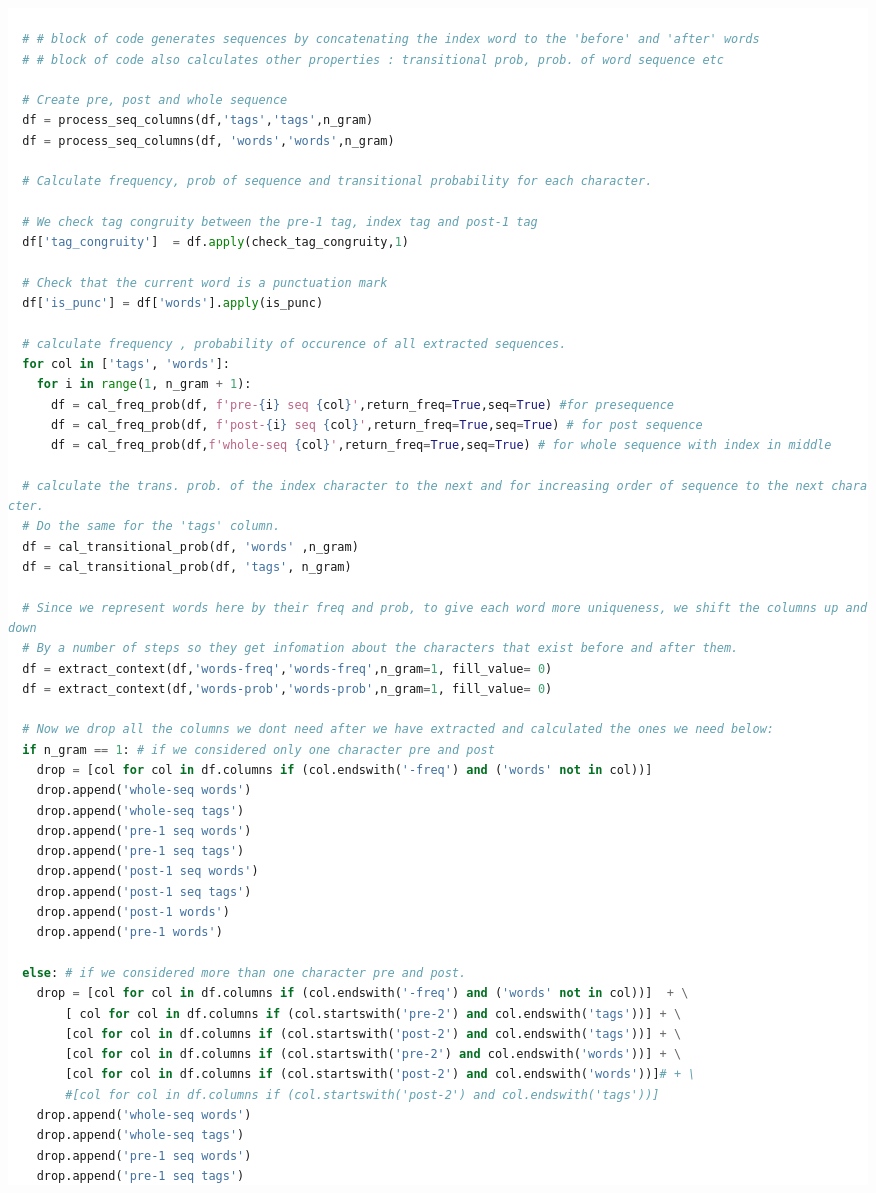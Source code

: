```python

  # # block of code generates sequences by concatenating the index word to the 'before' and 'after' words
  # # block of code also calculates other properties : transitional prob, prob. of word sequence etc

  # Create pre, post and whole sequence
  df = process_seq_columns(df,'tags','tags',n_gram)
  df = process_seq_columns(df, 'words','words',n_gram)

  # Calculate frequency, prob of sequence and transitional probability for each character.

  # We check tag congruity between the pre-1 tag, index tag and post-1 tag
  df['tag_congruity']  = df.apply(check_tag_congruity,1)

  # Check that the current word is a punctuation mark
  df['is_punc'] = df['words'].apply(is_punc)

  # calculate frequency , probability of occurence of all extracted sequences.
  for col in ['tags', 'words']:
    for i in range(1, n_gram + 1):
      df = cal_freq_prob(df, f'pre-{i} seq {col}',return_freq=True,seq=True) #for presequence
      df = cal_freq_prob(df, f'post-{i} seq {col}',return_freq=True,seq=True) # for post sequence
      df = cal_freq_prob(df,f'whole-seq {col}',return_freq=True,seq=True) # for whole sequence with index in middle

  # calculate the trans. prob. of the index character to the next and for increasing order of sequence to the next character.
  # Do the same for the 'tags' column.
  df = cal_transitional_prob(df, 'words' ,n_gram)
  df = cal_transitional_prob(df, 'tags', n_gram)

  # Since we represent words here by their freq and prob, to give each word more uniqueness, we shift the columns up and down
  # By a number of steps so they get infomation about the characters that exist before and after them.
  df = extract_context(df,'words-freq','words-freq',n_gram=1, fill_value= 0)
  df = extract_context(df,'words-prob','words-prob',n_gram=1, fill_value= 0)

  # Now we drop all the columns we dont need after we have extracted and calculated the ones we need below:
  if n_gram == 1: # if we considered only one character pre and post
    drop = [col for col in df.columns if (col.endswith('-freq') and ('words' not in col))]
    drop.append('whole-seq words')
    drop.append('whole-seq tags')
    drop.append('pre-1 seq words')
    drop.append('pre-1 seq tags')
    drop.append('post-1 seq words')
    drop.append('post-1 seq tags')
    drop.append('post-1 words')
    drop.append('pre-1 words')

  else: # if we considered more than one character pre and post.
    drop = [col for col in df.columns if (col.endswith('-freq') and ('words' not in col))]  + \
        [ col for col in df.columns if (col.startswith('pre-2') and col.endswith('tags'))] + \
        [col for col in df.columns if (col.startswith('post-2') and col.endswith('tags'))] + \
        [col for col in df.columns if (col.startswith('pre-2') and col.endswith('words'))] + \
        [col for col in df.columns if (col.startswith('post-2') and col.endswith('words'))]# + \
        #[col for col in df.columns if (col.startswith('post-2') and col.endswith('tags'))]
    drop.append('whole-seq words')
    drop.append('whole-seq tags')
    drop.append('pre-1 seq words')
    drop.append('pre-1 seq tags')
```